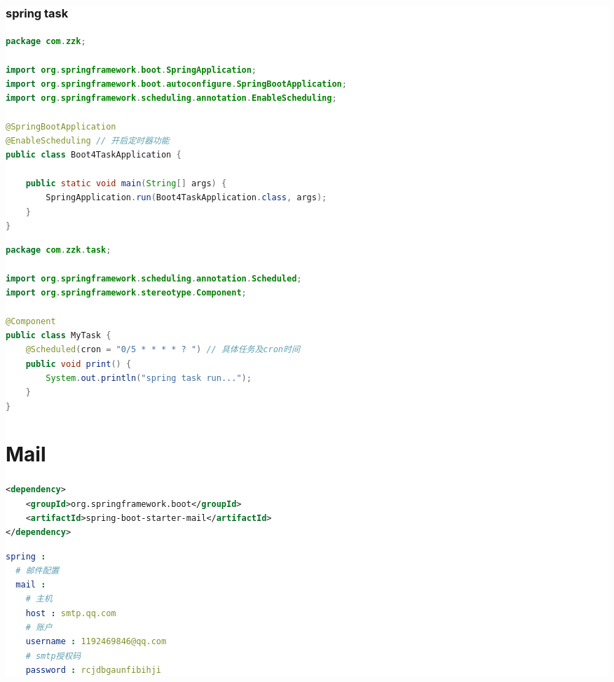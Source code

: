 ### spring task

```java
package com.zzk;

import org.springframework.boot.SpringApplication;
import org.springframework.boot.autoconfigure.SpringBootApplication;
import org.springframework.scheduling.annotation.EnableScheduling;

@SpringBootApplication
@EnableScheduling // 开启定时器功能
public class Boot4TaskApplication {
    
    public static void main(String[] args) {
        SpringApplication.run(Boot4TaskApplication.class, args);
    }
}
```

```java
package com.zzk.task;

import org.springframework.scheduling.annotation.Scheduled;
import org.springframework.stereotype.Component;

@Component
public class MyTask {
    @Scheduled(cron = "0/5 * * * * ? ") // 具体任务及cron时间
    public void print() {
        System.out.println("spring task run...");
    }
}
```

# Mail

```xml
<dependency>
    <groupId>org.springframework.boot</groupId>
    <artifactId>spring-boot-starter-mail</artifactId>
</dependency>
```

```yaml
spring :
  # 邮件配置
  mail :
    # 主机
    host : smtp.qq.com
    # 账户
    username : 1192469846@qq.com
    # smtp授权码
    password : rcjdbgaunfibihji
```

